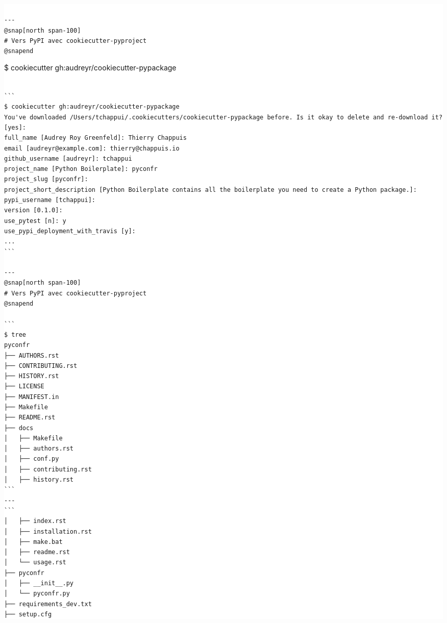 ```

---
@snap[north span-100]
# Vers PyPI avec cookiecutter-pyproject
@snapend

```
$ cookiecutter gh:audreyr/cookiecutter-pypackage
````

```
$ cookiecutter gh:audreyr/cookiecutter-pypackage                                                                       
You've downloaded /Users/tchappui/.cookiecutters/cookiecutter-pypackage before. Is it okay to delete and re-download it? [yes]:
full_name [Audrey Roy Greenfeld]: Thierry Chappuis
email [audreyr@example.com]: thierry@chappuis.io
github_username [audreyr]: tchappui
project_name [Python Boilerplate]: pyconfr
project_slug [pyconfr]:
project_short_description [Python Boilerplate contains all the boilerplate you need to create a Python package.]:
pypi_username [tchappui]:
version [0.1.0]:
use_pytest [n]: y
use_pypi_deployment_with_travis [y]:
...
```

---
@snap[north span-100]
# Vers PyPI avec cookiecutter-pyproject
@snapend

```
$ tree                                                                                                               
pyconfr
├── AUTHORS.rst
├── CONTRIBUTING.rst
├── HISTORY.rst
├── LICENSE
├── MANIFEST.in
├── Makefile
├── README.rst
├── docs
│   ├── Makefile
│   ├── authors.rst
│   ├── conf.py
│   ├── contributing.rst
│   ├── history.rst
```
---
```
│   ├── index.rst
│   ├── installation.rst
│   ├── make.bat
│   ├── readme.rst
│   └── usage.rst
├── pyconfr
│   ├── __init__.py
│   └── pyconfr.py
├── requirements_dev.txt
├── setup.cfg
````